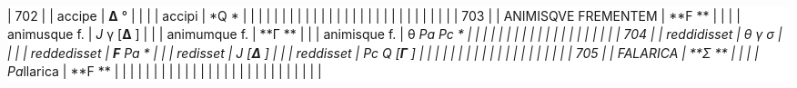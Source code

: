| 702 |  | accipe                                                                                                                                                                                                                                                                                                                                                           | **Δ** °                |                            |                                                                                                                                                                  |  | accipi                                                                 | *Q *                  |                               |                                                                                                                                                                                                                                                                                                                                    |                                          |                    |                               |                        |                           |                   |               |  |                   |          |  |  |  |  |  |  |  |  |  |  |  |  |  |  |
| 703 |  | ANIMISQVE FREMENTEM                                                                                                                                                                                                                                                                                                                                              | **F **                 |                            |                                                                                                                                                                  |  | animusque f.                                                           | *J* γ \[**Δ** \]      |                               |                                                                                                                                                                                                                                                                                                                                    | animumque f.                             | **Γ **             |                               |                        | animisque f.              | θ *Pa Pc *        |               |  |                   |          |  |  |  |  |  |  |  |  |  |  |  |  |  |  |
| 704 |  | reddidisset                                                                                                                                                                                                                                                                                                                                                      | θ γ σ                  |                            |                                                                                                                                                                  |  | reddedisset                                                            | **F** *Pa *           |                               |                                                                                                                                                                                                                                                                                                                                    | redisset                                 | *J* \[**Δ** \]     |                               |                        | reddisset                 | *Pc Q* \[**Γ** \] |               |  |                   |          |  |  |  |  |  |  |  |  |  |  |  |  |  |  |
| 705 |  | FALARICA                                                                                                                                                                                                                                                                                                                                                         | **Σ **                 |                            |                                                                                                                                                                  |  | P*a*llarica                                                            | **F **                |                               |                                                                                                                                                                                                                                                                                                                                    |                                          |                    |                               |                        |                           |                   |               |  |                   |          |  |  |  |  |  |  |  |  |  |  |  |  |  |  |